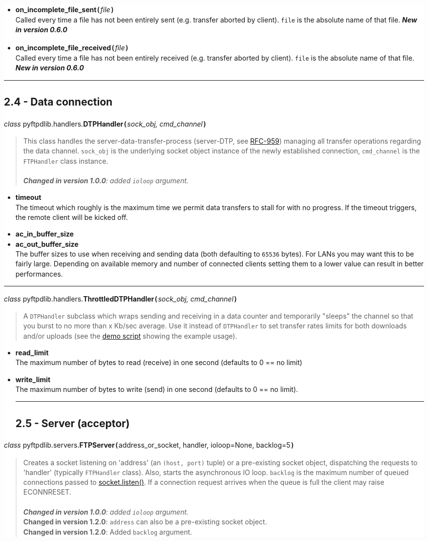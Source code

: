 <ul><li><b>on_incomplete_file_sent</b><font size='3'><b><code>(</code></b></font><i>file</i><font size='3'><b><code>)</code></b></font><br>Called every time a file has not been entirely sent (e.g. transfer aborted by client). <code>file</code> is the absolute name of that file. <i><b>New in version 0.6.0</b></i></li></ul>

<ul><li><b>on_incomplete_file_received</b><font size='3'><b><code>(</code></b></font><i>file</i><font size='3'><b><code>)</code></b></font><br>Called every time a file has not been entirely received (e.g. transfer aborted by client). <code>file</code> is the absolute name of that file. <i><b>New in version 0.6.0</b></i></li></ul>

<hr />
<h2>2.4 - Data connection</h2>

<i>class</i> pyftpdlib.handlers.<b>DTPHandler</b><font size='3'><b><code>(</code></b></font><i>sock_obj, cmd_channel</i><font size='3'><b><code>)</code></b></font>

<blockquote>This class handles the server-data-transfer-process (server-DTP, see <a href='http://www.faqs.org/rfcs/rfc959.html'>RFC-959</a>) managing all transfer operations regarding the data channel.  <code>sock_obj</code> is the underlying socket object instance of the newly established connection, <code>cmd_channel</code> is the <code>FTPHandler</code> class instance.<br><br><i><b>Changed in version 1.0.0</b>: added <code>ioloop</code> argument.</i></blockquote>

<ul><li><b>timeout</b><br>The timeout which roughly is the maximum time we permit data transfers to stall for with no progress. If the timeout triggers, the remote client will be kicked off.</li></ul>

<ul><li><b>ac_in_buffer_size</b><br>
</li><li><b>ac_out_buffer_size</b><br>The buffer sizes to use when receiving and sending data (both defaulting to <code>65536</code> bytes). For LANs you may want this to be fairly large.  Depending on available memory and number of connected clients setting them to a lower value can result in better performances.</li></ul>

<hr />
<i>class</i> pyftpdlib.handlers.<b>ThrottledDTPHandler</b><font size='3'><b><code>(</code></b></font><i>sock_obj, cmd_channel</i><font size='3'><b><code>)</code></b></font>

<blockquote>A <code>DTPHandler</code> subclass which wraps sending and receiving in a data counter and temporarily "sleeps" the channel so that you burst to no more than x Kb/sec average. Use it instead of <code>DTPHandler</code> to set transfer rates limits for both downloads and/or uploads (see the <a href='http://code.google.com/p/pyftpdlib/source/browse/trunk/demo/throttled_ftpd.py'>demo script</a> showing the example usage).</blockquote>

<ul><li><b>read_limit</b><br>The maximum number of bytes to read (receive) in one second (defaults to 0 == no limit)</li></ul>

<ul><li><b>write_limit</b><br>The maximum number of bytes to write (send) in one second (defaults to 0 == no limit).<br>
<hr />
<h2>2.5 - Server (acceptor)</h2></li></ul>

<i>class</i> pyftpdlib.servers.<b>FTPServer</b><font size='3'><b><code>(</code></b></font>address_or_socket, handler, ioloop=None, backlog=5<font size='3'><b><code>)</code></b></font>

<blockquote>Creates a socket listening on 'address' (an <code>(host, port)</code> tuple) or a pre-existing socket object, dispatching the requests to 'handler' (typically <code>FTPHandler</code> class). Also, starts the asynchronous IO loop. <code>backlog</code> is the maximum number of queued connections  passed to <a href='http://docs.python.org/library/socket.html#socket.socket.listen'>socket.listen()</a>. If a connection request arrives when the queue is full the client may raise ECONNRESET.<br><br><i><b>Changed in version 1.0.0</b>: added <code>ioloop</code> argument.</i><br><b>Changed in version 1.2.0</b>: <code>address</code> can also be a pre-existing socket object.<br><b>Changed in version 1.2.0</b>: Added <code>backlog</code> argument.<i></blockquote></i>
